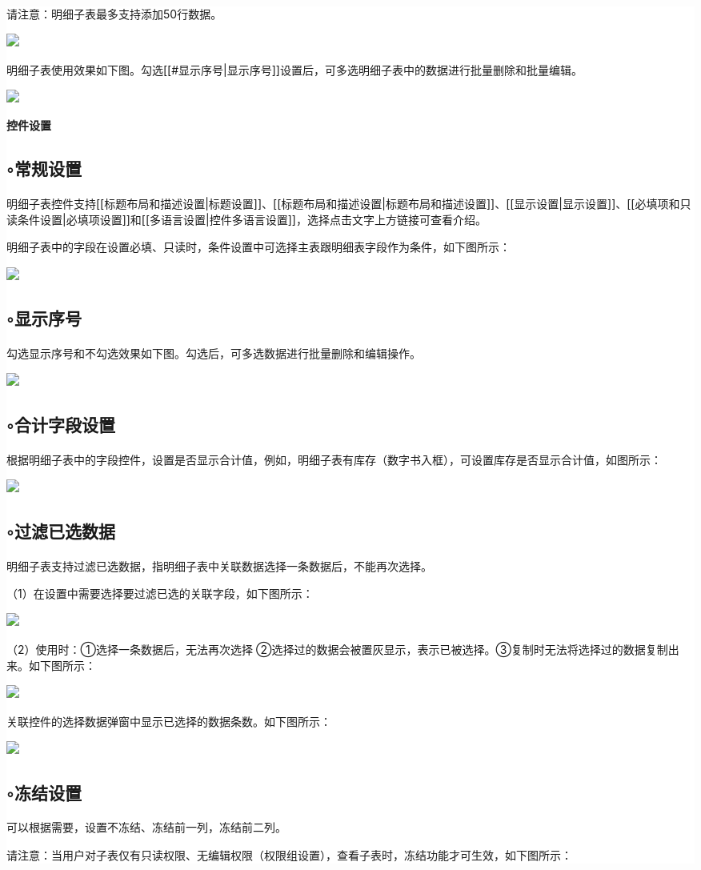 请注意：明细子表最多支持添加50行数据。

![](https://myhelpdoc.oss-cn-heyuan.aliyuncs.com/mdimages/98d4e1fc36e3f9d2b7cd121cbfa5ab19.jpg)

明细子表使用效果如下图。勾选[[#显示序号|显示序号]]设置后，可多选明细子表中的数据进行批量删除和批量编辑。

![](https://myhelpdoc.oss-cn-heyuan.aliyuncs.com/mdimages/a2d3999867163ac0bec2f07e1bd7b4d0.jpg)

**控件设置**

## ◦常规设置

明细子表控件支持[[标题布局和描述设置|标题设置]]、[[标题布局和描述设置|标题布局和描述设置]]、[[显示设置|显示设置]]、[[必填项和只读条件设置|必填项设置]]和[[多语言设置|控件多语言设置]]，选择点击文字上方链接可查看介绍。

明细子表中的字段在设置必填、只读时，条件设置中可选择主表跟明细表字段作为条件，如下图所示：

![](https://myhelpdoc.oss-cn-heyuan.aliyuncs.com/mdimages/ec6c033c66e5ccab3944bdaf704abad3.jpg)

## ◦显示序号

勾选显示序号和不勾选效果如下图。勾选后，可多选数据进行批量删除和编辑操作。

![](https://myhelpdoc.oss-cn-heyuan.aliyuncs.com/mdimages/ee7ea0741674d3ac0df52a1e0a608338.jpg)

## ◦合计字段设置

根据明细子表中的字段控件，设置是否显示合计值，例如，明细子表有库存（数字书入框），可设置库存是否显示合计值，如图所示：

![](https://myhelpdoc.oss-cn-heyuan.aliyuncs.com/mdimages/425838fecb1b9fba20a7a9fa1401d586.jpg)

## ◦过滤已选数据

明细子表支持过滤已选数据，指明细子表中关联数据选择一条数据后，不能再次选择。

（1）在设置中需要选择要过滤已选的关联字段，如下图所示：

![](https://myhelpdoc.oss-cn-heyuan.aliyuncs.com/mdimages/860edf7489f0928b158e616a842aa1e2.jpg)

（2）使用时：①选择一条数据后，无法再次选择 ②选择过的数据会被置灰显示，表示已被选择。③复制时无法将选择过的数据复制出来。如下图所示：

![](https://myhelpdoc.oss-cn-heyuan.aliyuncs.com/mdimages/150a56bb44b5025deb05786d3c5ff32c.jpg)

关联控件的选择数据弹窗中显示已选择的数据条数。如下图所示：

![](https://myhelpdoc.oss-cn-heyuan.aliyuncs.com/mdimages/a7797d00e4961e1ff958a3541283f333.jpg)

## ◦冻结设置

可以根据需要，设置不冻结、冻结前一列，冻结前二列。

请注意：当用户对子表仅有只读权限、无编辑权限（权限组设置），查看子表时，冻结功能才可生效，如下图所示：

